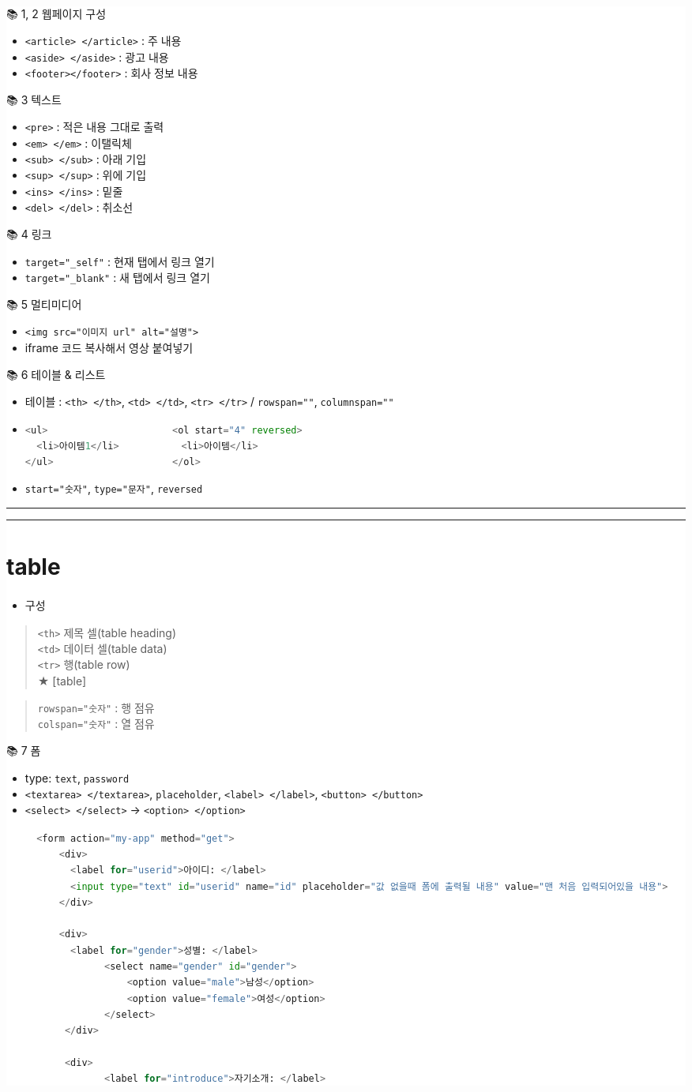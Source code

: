 📚 1, 2 웹페이지 구성  
- `<article> </article>` : 주 내용  
- `<aside> </aside>` : 광고 내용  
- `<footer></footer>` : 회사 정보 내용  

📚 3 텍스트  
- `<pre>` : 적은 내용 그대로 출력  
- `<em> </em>` : 이탤릭체  
- `<sub> </sub>` : 아래 기입  
- `<sup> </sup>` : 위에 기입  
- `<ins> </ins>` : 밑줄  
- `<del> </del>` : 취소선  

📚 4 링크  
- `target="_self"` : 현재 탭에서 링크 열기  
- `target="_blank"` : 새 탭에서 링크 열기  

📚 5 멀티미디어  
- `<img src="이미지 url" alt="설명">`  
- iframe 코드 복사해서 영상 붙여넣기  

📚 6 테이블 & 리스트  
- 테이블 : `<th> </th>`, `<td> </td>`, `<tr> </tr>` / `rowspan=""`, `columnspan=""`  
- ```python
  <ul>                      <ol start="4" reversed>
    <li>아이템1</li>           <li>아이템</li>
  </ul>                     </ol>     
  ```  
- `start="숫자"`, `type="문자"`, `reversed`  
- - -  
- - -  

# table    
- 구성  
> `<th>` 제목 셀(table heading)   
> `<td>` 데이터 셀(table data)   
> `<tr>` 행(table row)   
★ [table]  

> `rowspan="숫자"` : 행 점유  
> `colspan="숫자"` : 열 점유  

📚 7 폼  
- type: `text`, `password`  
- `<textarea> </textarea>`, `placeholder`, `<label> </label>`, `<button> </button>`  
- `<select> </select>` -> `<option> </option>`
  ```python
    <form action="my-app" method="get">
        <div>
          <label for="userid">아이디: </label>
          <input type="text" id="userid" name="id" placeholder="값 없을때 폼에 출력될 내용" value="맨 처음 입력되어있을 내용">
        </div>
        
        <div>
          <label for="gender">성별: </label>
                <select name="gender" id="gender">
                    <option value="male">남성</option>
                    <option value="female">여성</option>
                </select>
         </div>
         
         <div>
                <label for="introduce">자기소개: </label>
  ```